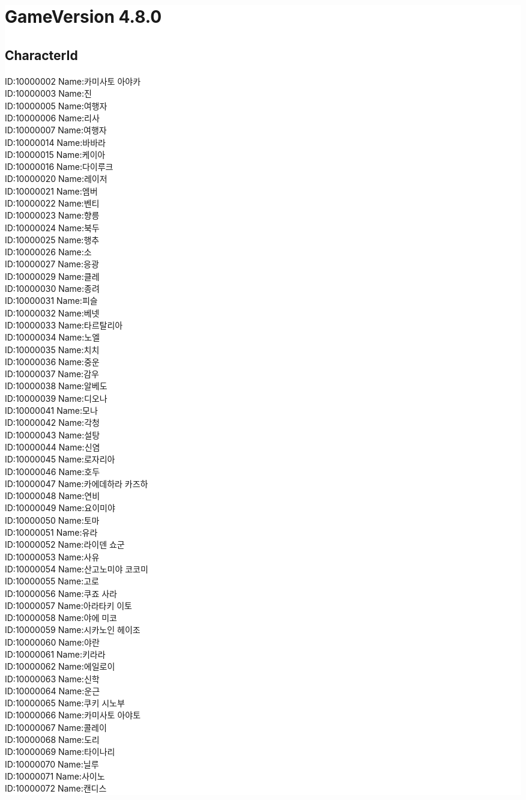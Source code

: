 # GameVersion 4.8.0
## CharacterId
ID:10000002 Name:카미사토 아야카<br>
ID:10000003 Name:진<br>
ID:10000005 Name:여행자<br>
ID:10000006 Name:리사<br>
ID:10000007 Name:여행자<br>
ID:10000014 Name:바바라<br>
ID:10000015 Name:케이아<br>
ID:10000016 Name:다이루크<br>
ID:10000020 Name:레이저<br>
ID:10000021 Name:엠버<br>
ID:10000022 Name:벤티<br>
ID:10000023 Name:향릉<br>
ID:10000024 Name:북두<br>
ID:10000025 Name:행추<br>
ID:10000026 Name:소<br>
ID:10000027 Name:응광<br>
ID:10000029 Name:클레<br>
ID:10000030 Name:종려<br>
ID:10000031 Name:피슬<br>
ID:10000032 Name:베넷<br>
ID:10000033 Name:타르탈리아<br>
ID:10000034 Name:노엘<br>
ID:10000035 Name:치치<br>
ID:10000036 Name:중운<br>
ID:10000037 Name:감우<br>
ID:10000038 Name:알베도<br>
ID:10000039 Name:디오나<br>
ID:10000041 Name:모나<br>
ID:10000042 Name:각청<br>
ID:10000043 Name:설탕<br>
ID:10000044 Name:신염<br>
ID:10000045 Name:로자리아<br>
ID:10000046 Name:호두<br>
ID:10000047 Name:카에데하라 카즈하<br>
ID:10000048 Name:연비<br>
ID:10000049 Name:요이미야<br>
ID:10000050 Name:토마<br>
ID:10000051 Name:유라<br>
ID:10000052 Name:라이덴 쇼군<br>
ID:10000053 Name:사유<br>
ID:10000054 Name:산고노미야 코코미<br>
ID:10000055 Name:고로<br>
ID:10000056 Name:쿠죠 사라<br>
ID:10000057 Name:아라타키 이토<br>
ID:10000058 Name:야에 미코<br>
ID:10000059 Name:시카노인 헤이조<br>
ID:10000060 Name:야란<br>
ID:10000061 Name:키라라<br>
ID:10000062 Name:에일로이<br>
ID:10000063 Name:신학<br>
ID:10000064 Name:운근<br>
ID:10000065 Name:쿠키 시노부<br>
ID:10000066 Name:카미사토 아야토<br>
ID:10000067 Name:콜레이<br>
ID:10000068 Name:도리<br>
ID:10000069 Name:타이나리<br>
ID:10000070 Name:닐루<br>
ID:10000071 Name:사이노<br>
ID:10000072 Name:캔디스<br>
